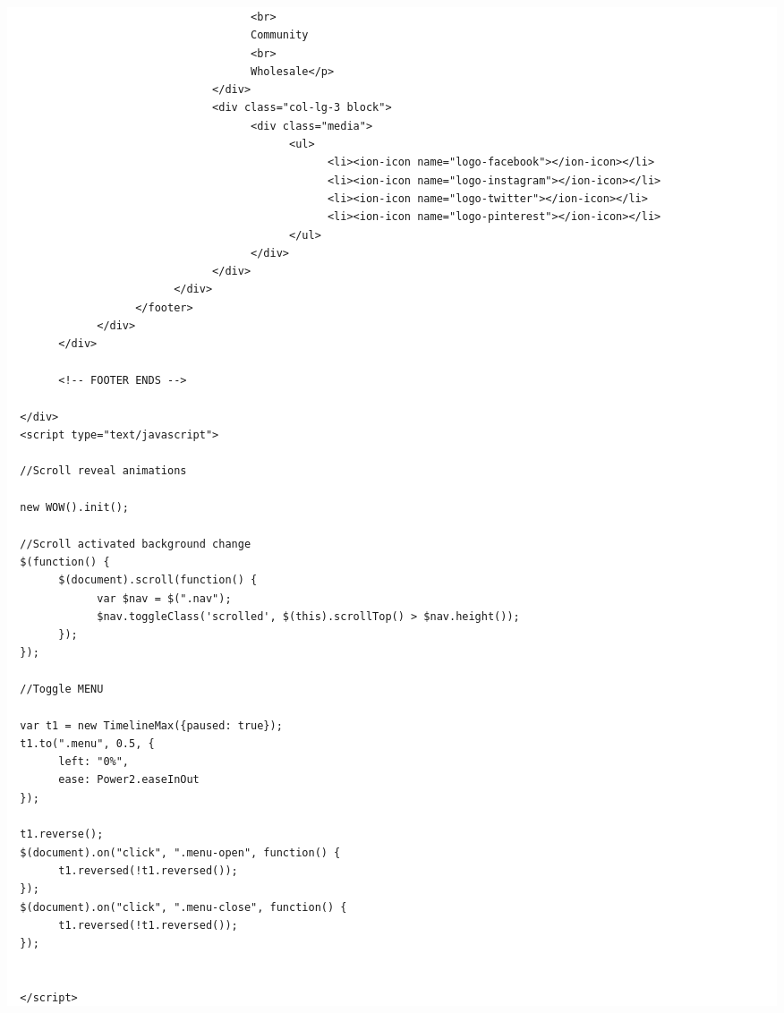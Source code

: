                                           <br>
                                          Community
                                          <br>
                                          Wholesale</p>
                                    </div>
                                    <div class="col-lg-3 block">
                                          <div class="media">
                                                <ul>
                                                      <li><ion-icon name="logo-facebook"></ion-icon></li>
                                                      <li><ion-icon name="logo-instagram"></ion-icon></li>
                                                      <li><ion-icon name="logo-twitter"></ion-icon></li>
                                                      <li><ion-icon name="logo-pinterest"></ion-icon></li>
                                                </ul>
                                          </div>
                                    </div>
                              </div>
                        </footer>
                  </div>
            </div>

            <!-- FOOTER ENDS -->

      </div>
      <script type="text/javascript">

      //Scroll reveal animations

      new WOW().init();

      //Scroll activated background change
      $(function() {
            $(document).scroll(function() {
                  var $nav = $(".nav");
                  $nav.toggleClass('scrolled', $(this).scrollTop() > $nav.height());
            });
      });

      //Toggle MENU

      var t1 = new TimelineMax({paused: true});
      t1.to(".menu", 0.5, {
            left: "0%",
            ease: Power2.easeInOut
      });

      t1.reverse();
      $(document).on("click", ".menu-open", function() {
            t1.reversed(!t1.reversed());
      });
      $(document).on("click", ".menu-close", function() {
            t1.reversed(!t1.reversed());
      });


      </script>
</body>
</html>






